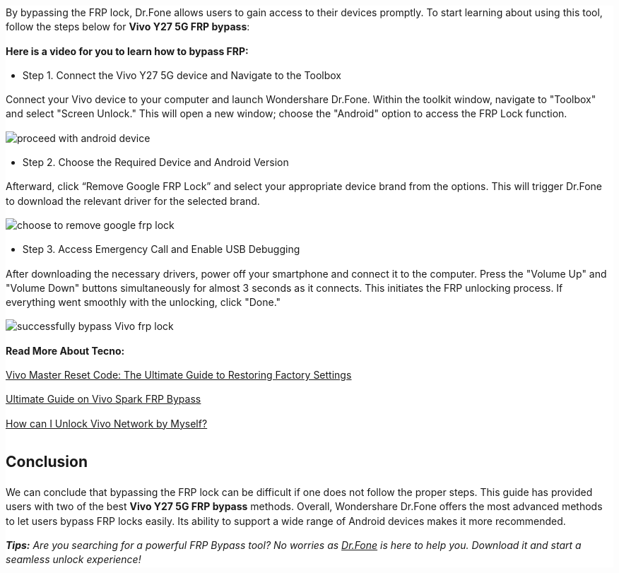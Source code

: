 By bypassing the FRP lock, Dr.Fone allows users to gain access to their devices promptly. To start learning about using this tool, follow the steps below for **Vivo Y27 5G FRP bypass**:

**Here is a video for you to learn how to bypass FRP:**

<iframe width="100%" height="450" src="https://www.youtube.com/embed/-I35GTXostw" frameborder="0" allowfullscreen="allowfullscreen"></iframe>

- Step 1. Connect the Vivo Y27 5G device and Navigate to the Toolbox

Connect your Vivo device to your computer and launch Wondershare Dr.Fone. Within the toolkit window, navigate to "Toolbox" and select "Screen Unlock." This will open a new window; choose the "Android" option to access the FRP Lock function.

![proceed with android device](https://images.wondershare.com/drfone/guide/select-your-mobile-device-to-unlock.png)


- Step 2. Choose the Required Device and Android Version

Afterward, click “Remove Google FRP Lock” and select your appropriate device brand from the options. This will trigger Dr.Fone to download the relevant driver for the selected brand.

![choose to remove google frp lock](https://images.wondershare.com/drfone/guide/remove-android-frp-lock-2.png)

- Step 3. Access Emergency Call and Enable USB Debugging

After downloading the necessary drivers, power off your smartphone and connect it to the computer. Press the "Volume Up" and "Volume Down" buttons simultaneously for almost 3 seconds as it connects. This initiates the FRP unlocking process. If everything went smoothly with the unlocking, click "Done."

![successfully bypass Vivo frp lock](https://images.wondershare.com/drfone/guide/remove-android-frp-lock-5.png)

**Read More About Tecno:**

[<u>Vivo Master Reset Code: The Ultimate Guide to Restoring Factory Settings</u>](https://drfone.wondershare.com/unlock/tecno-hard-reset.html)

[<u>Ultimate Guide on Vivo Spark FRP Bypass</u>](https://drfone.wondershare.com/android-bypass/tecno-k7-frp-bypass.html)

[<u>How can I Unlock Vivo Network by Myself?</u>](https://drfone.wondershare.com/sim-unlock/unlock-tecno-network.html)

## Conclusion

We can conclude that bypassing the FRP lock can be difficult if one does not follow the proper steps. This guide has provided users with two of the best **Vivo Y27 5G FRP bypass** methods. Overall, Wondershare Dr.Fone offers the most advanced methods to let users bypass FRP locks easily. Its ability to support a wide range of Android devices makes it more recommended.

_**Tips:** Are you searching for a powerful FRP Bypass tool? No worries as [Dr.Fone](https://tools.techidaily.com/wondershare-dr-fone-unlock-android-screen/) is here to help you. Download it and start a seamless unlock experience!_

<ins class="adsbygoogle"
     style="display:block"
     data-ad-format="autorelaxed"
     data-ad-client="ca-pub-7571918770474297"
     data-ad-slot="1223367746"></ins>
